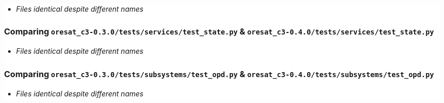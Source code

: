  * *Files identical despite different names*

### Comparing `oresat_c3-0.3.0/tests/services/test_state.py` & `oresat_c3-0.4.0/tests/services/test_state.py`

 * *Files identical despite different names*

### Comparing `oresat_c3-0.3.0/tests/subsystems/test_opd.py` & `oresat_c3-0.4.0/tests/subsystems/test_opd.py`

 * *Files identical despite different names*

